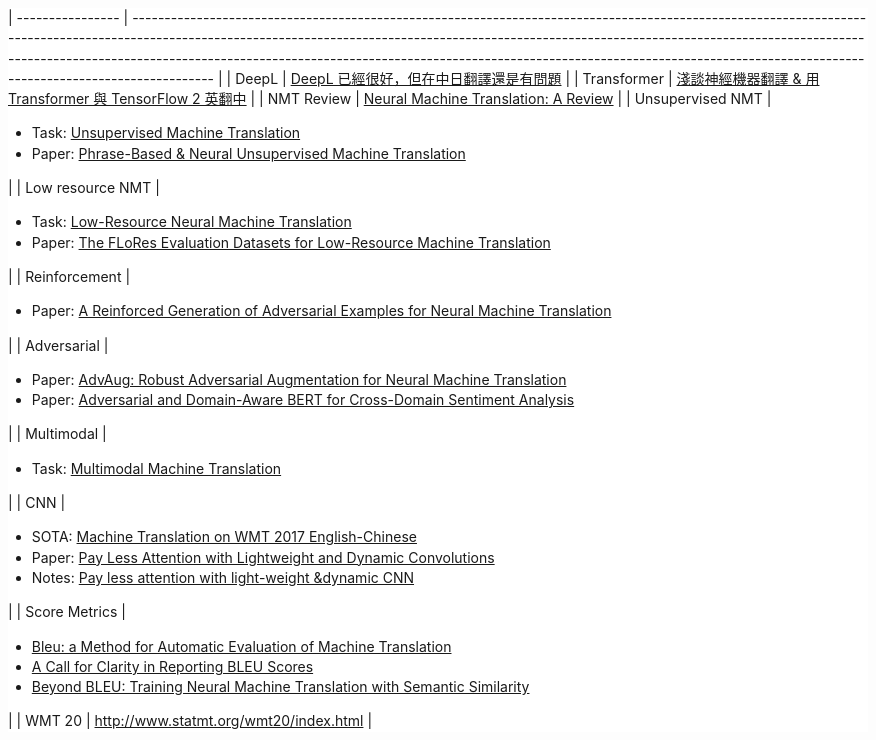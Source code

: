| ---------------- | ---------------------------------------------------------------------------------------------------------------------------------------------------------------------------------------------------------------------------------------------------------------------------------------------------------------------------------------------------------------------------------------------------------------------------- |
| DeepL            | [DeepL 已經很好，但在中日翻譯還是有問題](https://techcrunch.com/2017/08/29/deepl-schools-other-online-translators-with-clever-machine-learning/)                                                                                                                                                                                                                                                                             |
| Transformer      | [淺談神經機器翻譯 & 用 Transformer 與 TensorFlow 2 英翻中](https://leemeng.tw/neural-machine-translation-with-transformer-and-tensorflow2.html)                                                                                                                                                                                                                                                                              |
| NMT Review       | [Neural Machine Translation: A Review](https://arxiv.org/pdf/1912.02047.pdf)                                                                                                                                                                                                                                                                                                                                                 |
| Unsupervised NMT | <ul><li>Task: [Unsupervised Machine Translation](https://paperswithcode.com/task/unsupervised-machine-translation)</li><li>Paper: [Phrase-Based & Neural Unsupervised Machine Translation](https://paperswithcode.com/paper/phrase-based-neural-unsupervised-machine)</li></ul>                                                                                                                                              |
| Low resource NMT | <ul><li>Task: [Low-Resource Neural Machine Translation](https://paperswithcode.com/task/low-resource-neural-machine-translation)</li><li>Paper: [The FLoRes Evaluation Datasets for Low-Resource Machine Translation](https://paperswithcode.com/paper/two-new-evaluation-datasets-for-low-resource)</li></ul>                                                                                                               |
| Reinforcement    | <ul><li>Paper: [A Reinforced Generation of Adversarial Examples for Neural Machine Translation](https://www.aclweb.org/anthology/2020.acl-main.319/)</li></ul>                                                                                                                                                                                                                                                               |
| Adversarial      | <ul><li>Paper: [AdvAug: Robust Adversarial Augmentation for Neural Machine Translation](https://www.aclweb.org/anthology/2020.acl-main.529/)</li><li>Paper: [Adversarial and Domain-Aware BERT for Cross-Domain Sentiment Analysis](https://www.aclweb.org/anthology/2020.acl-main.370/)</li></ul>                                                                                                                           |
| Multimodal       | <ul><li>Task: [Multimodal Machine Translation](https://paperswithcode.com/task/multimodal-machine-translation)</li></ul>                                                                                                                                                                                                                                                                                                     |
| CNN              | <ul><li>SOTA: [Machine Translation on WMT 2017 English-Chinese](https://paperswithcode.com/sota/machine-translation-on-wmt-2017-english-1)</li><li>Paper: [Pay Less Attention with Lightweight and Dynamic Convolutions](https://paperswithcode.com/paper/pay-less-attention-with-lightweight-and)</li><li>Notes: [Pay less attention with light-weight &dynamic CNN](https://zhuanlan.zhihu.com/p/60482693)</li></ul>       |
| Score Metrics    | <ul><li>[Bleu: a Method for Automatic Evaluation of Machine Translation](https://www.aclweb.org/anthology/P02-1040/)</li><li>[A Call for Clarity in Reporting BLEU Scores](https://paperswithcode.com/paper/a-call-for-clarity-in-reporting-bleu-scores)</li><li>[Beyond BLEU: Training Neural Machine Translation with Semantic Similarity](https://paperswithcode.com/paper/beyond-bleu-training-neural-machine)</li></ul> |
| WMT 20           | http://www.statmt.org/wmt20/index.html                                                                                                                                                                                                                                                                                                                                                                                       |